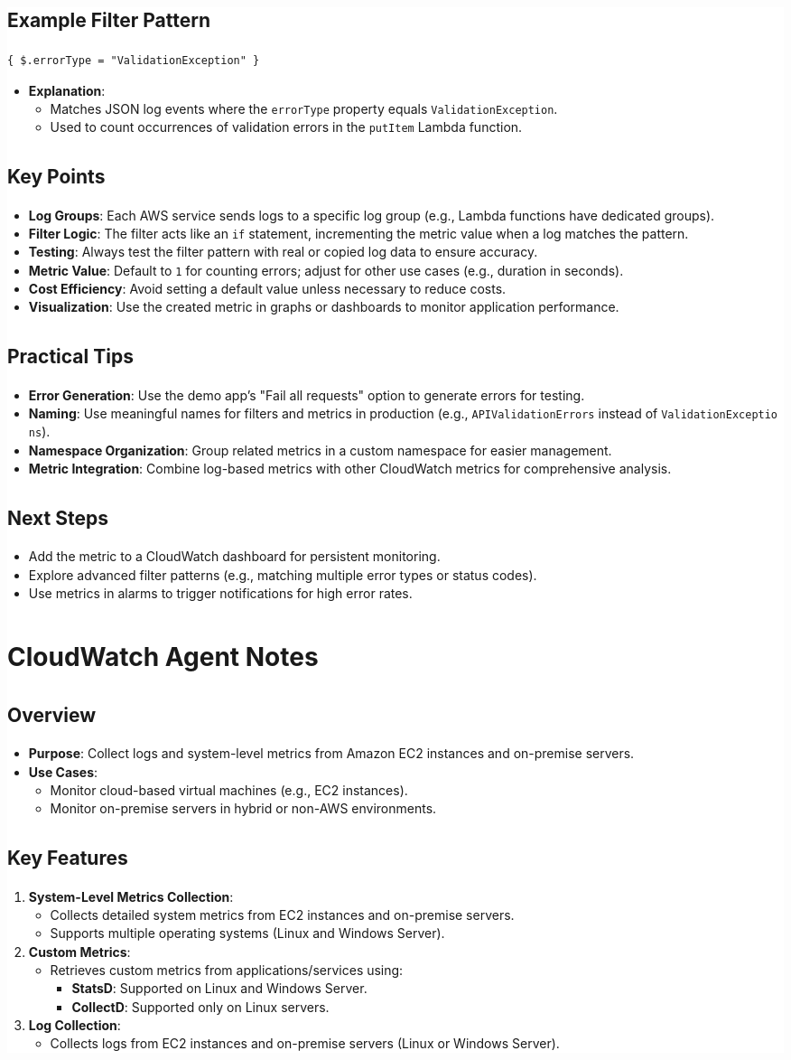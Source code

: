 ## Example Filter Pattern
```plaintext
{ $.errorType = "ValidationException" }
```
- **Explanation**:
  - Matches JSON log events where the `errorType` property equals `ValidationException`.
  - Used to count occurrences of validation errors in the `putItem` Lambda function.

## Key Points
- **Log Groups**: Each AWS service sends logs to a specific log group (e.g., Lambda functions have dedicated groups).
- **Filter Logic**: The filter acts like an `if` statement, incrementing the metric value when a log matches the pattern.
- **Testing**: Always test the filter pattern with real or copied log data to ensure accuracy.
- **Metric Value**: Default to `1` for counting errors; adjust for other use cases (e.g., duration in seconds).
- **Cost Efficiency**: Avoid setting a default value unless necessary to reduce costs.
- **Visualization**: Use the created metric in graphs or dashboards to monitor application performance.

## Practical Tips
- **Error Generation**: Use the demo app’s "Fail all requests" option to generate errors for testing.
- **Naming**: Use meaningful names for filters and metrics in production (e.g., `APIValidationErrors` instead of `ValidationExceptions`).
- **Namespace Organization**: Group related metrics in a custom namespace for easier management.
- **Metric Integration**: Combine log-based metrics with other CloudWatch metrics for comprehensive analysis.

## Next Steps
- Add the metric to a CloudWatch dashboard for persistent monitoring.
- Explore advanced filter patterns (e.g., matching multiple error types or status codes).
- Use metrics in alarms to trigger notifications for high error rates.


# CloudWatch Agent Notes

## Overview
- **Purpose**: Collect logs and system-level metrics from Amazon EC2 instances and on-premise servers.
- **Use Cases**:
  - Monitor cloud-based virtual machines (e.g., EC2 instances).
  - Monitor on-premise servers in hybrid or non-AWS environments.

## Key Features
1. **System-Level Metrics Collection**:
   - Collects detailed system metrics from EC2 instances and on-premise servers.
   - Supports multiple operating systems (Linux and Windows Server).
2. **Custom Metrics**:
   - Retrieves custom metrics from applications/services using:
     - **StatsD**: Supported on Linux and Windows Server.
     - **CollectD**: Supported only on Linux servers.
3. **Log Collection**:
   - Collects logs from EC2 instances and on-premise servers (Linux or Windows Server).
